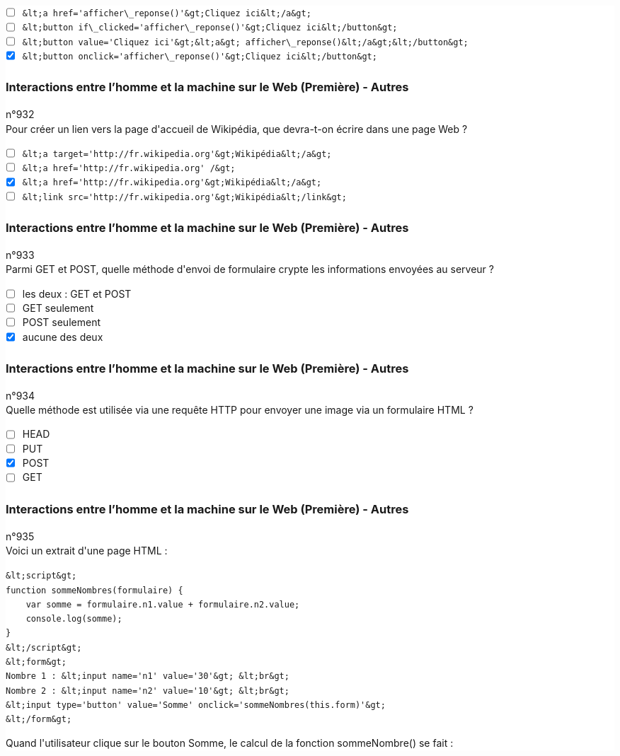 

- [ ] `&lt;a href='afficher\_reponse()'&gt;Cliquez ici&lt;/a&gt;`
- [ ] `&lt;button if\_clicked='afficher\_reponse()'&gt;Cliquez ici&lt;/button&gt;`
- [ ] `&lt;button value='Cliquez ici'&gt;&lt;a&gt; afficher\_reponse()&lt;/a&gt;&lt;/button&gt;`
- [X] `&lt;button onclick='afficher\_reponse()'&gt;Cliquez ici&lt;/button&gt;`

### Interactions entre l’homme et la machine sur le Web (Première) - Autres
n°932
<br>
Pour créer un lien vers la page d'accueil de Wikipédia, que devra-t-on écrire dans une page Web ?



- [ ] `&lt;a target='http://fr.wikipedia.org'&gt;Wikipédia&lt;/a&gt;`
- [ ] `&lt;a href='http://fr.wikipedia.org' /&gt;`
- [X] `&lt;a href='http://fr.wikipedia.org'&gt;Wikipédia&lt;/a&gt;`
- [ ] `&lt;link src='http://fr.wikipedia.org'&gt;Wikipédia&lt;/link&gt;`

### Interactions entre l’homme et la machine sur le Web (Première) - Autres
n°933
<br>
Parmi GET et POST, quelle méthode d'envoi de formulaire crypte les informations envoyées au serveur ?



- [ ] les deux : GET et POST
- [ ] GET seulement
- [ ] POST seulement
- [X] aucune des deux

### Interactions entre l’homme et la machine sur le Web (Première) - Autres
n°934
<br>
Quelle méthode est utilisée via une requête HTTP pour envoyer une image via un formulaire HTML ?



- [ ] HEAD
- [ ] PUT
- [X] POST
- [ ] GET

### Interactions entre l’homme et la machine sur le Web (Première) - Autres
n°935
<br>
Voici un extrait d'une page HTML :<br>
```{.quiz}
&lt;script&gt;
function sommeNombres(formulaire) {
    var somme = formulaire.n1.value + formulaire.n2.value;
    console.log(somme);
}
&lt;/script&gt;
&lt;form&gt;
Nombre 1 : &lt;input name='n1' value='30'&gt; &lt;br&gt;
Nombre 2 : &lt;input name='n2' value='10'&gt; &lt;br&gt;
&lt;input type='button' value='Somme' onclick='sommeNombres(this.form)'&gt;
&lt;/form&gt;
```
Quand l'utilisateur clique sur le bouton Somme, le calcul de la fonction sommeNombre() se fait :
